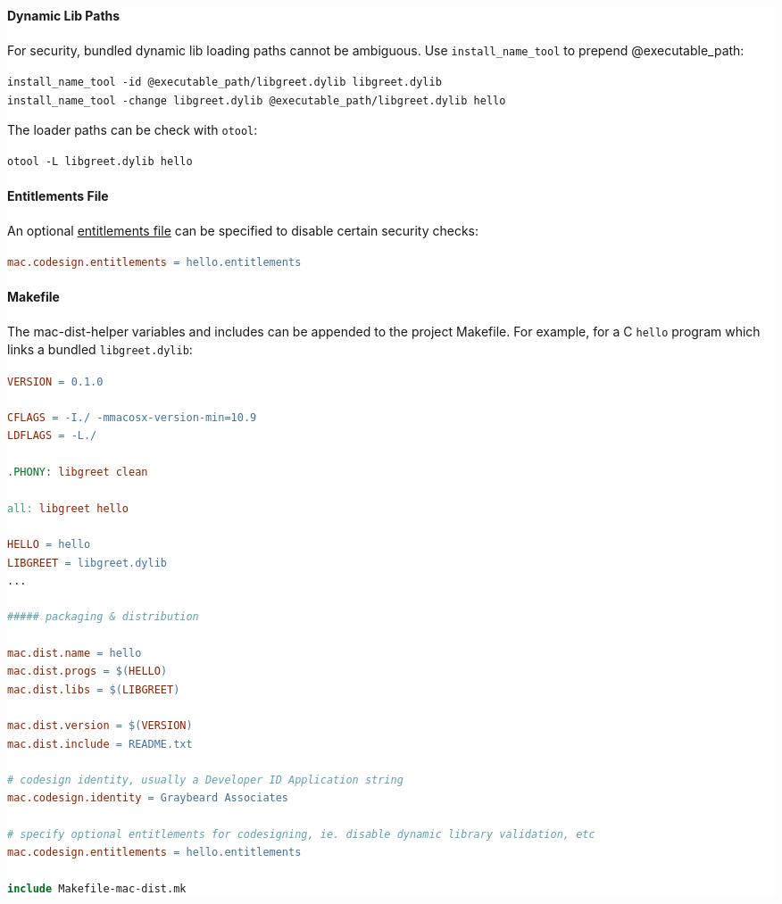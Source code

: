 #### Dynamic Lib Paths

For security, bundled dynamic lib loading paths cannot be ambiguous. Use `install_name_tool` to prepend @executable_path:
```shell
install_name_tool -id @executable_path/libgreet.dylib libgreet.dylib
install_name_tool -change libgreet.dylib @executable_path/libgreet.dylib hello
```
The loader paths can be check with `otool`:
```shell
otool -L libgreet.dylib hello
```

#### Entitlements File

An optional [entitlements file](https://developer.apple.com/documentation/bundleresources/entitlements) can be specified to disable certain security checks:
```makefile
mac.codesign.entitlements = hello.entitlements
```

#### Makefile

The mac-dist-helper variables and includes can be appended to the project Makefile. For example, for a C `hello` program which links a bundled `libgreet.dylib`:

```makefile
VERSION = 0.1.0

CFLAGS = -I./ -mmacosx-version-min=10.9
LDFLAGS = -L./

.PHONY: libgreet clean

all: libgreet hello

HELLO = hello
LIBGREET = libgreet.dylib
...

##### packaging & distribution

mac.dist.name = hello
mac.dist.progs = $(HELLO)
mac.dist.libs = $(LIBGREET)

mac.dist.version = $(VERSION)
mac.dist.include = README.txt

# codesign identity, usually a Developer ID Application string
mac.codesign.identity = Graybeard Associates

# specify optional entitlements for codesigning, ie. disable dynamic library validation, etc
mac.codesign.entitlements = hello.entitlements

include Makefile-mac-dist.mk
```
